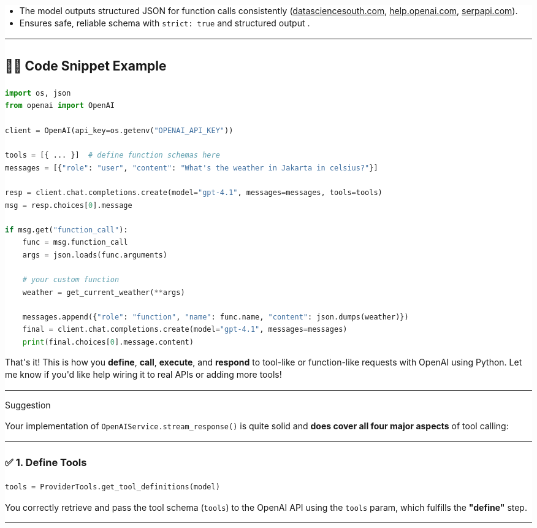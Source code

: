 * The model outputs structured JSON for function calls consistently ([datasciencesouth.com][4], [help.openai.com][5], [serpapi.com][6]).
* Ensures safe, reliable schema with `strict: true` and structured output .

---

## 👩‍💻 Code Snippet Example

```python
import os, json
from openai import OpenAI

client = OpenAI(api_key=os.getenv("OPENAI_API_KEY"))

tools = [{ ... }]  # define function schemas here
messages = [{"role": "user", "content": "What's the weather in Jakarta in celsius?"}]

resp = client.chat.completions.create(model="gpt-4.1", messages=messages, tools=tools)
msg = resp.choices[0].message

if msg.get("function_call"):
    func = msg.function_call
    args = json.loads(func.arguments)

    # your custom function
    weather = get_current_weather(**args)

    messages.append({"role": "function", "name": func.name, "content": json.dumps(weather)})
    final = client.chat.completions.create(model="gpt-4.1", messages=messages)
    print(final.choices[0].message.content)
```

That's it! This is how you **define**, **call**, **execute**, and **respond** to tool-like or function-like requests with OpenAI using Python. Let me know if you'd like help wiring it to real APIs or adding more tools!

[1]: https://www.geeksforgeeks.org/data-science/openai-python-api/?utm_source=chatgpt.com "OpenAI Python API - Complete Guide - GeeksforGeeks"
[2]: https://stackoverflow.com/questions/79315600/how-to-call-openai-function-from-python?utm_source=chatgpt.com "How to call OpenAi function from python - Stack Overflow"
[3]: https://cookbook.openai.com/examples/how_to_call_functions_with_chat_models?utm_source=chatgpt.com "How to call functions with chat models - OpenAI"
[4]: https://datasciencesouth.com/blog/openai-functions/?utm_source=chatgpt.com "OpenAI Function Calling in Python - Data Science South"
[5]: https://help.openai.com/en/articles/8555517-function-calling-in-the-openai-api?utm_source=chatgpt.com "Function Calling in the OpenAI API - OpenAI Help Center"
[6]: https://serpapi.com/blog/connect-openai-with-external-apis-with-function-calling/?utm_source=chatgpt.com "Connect OpenAI with external APIs using Function calling"



---

Suggestion


Your implementation of `OpenAIService.stream_response()` is quite solid and **does cover all four major aspects** of tool calling:

---

### ✅ 1. **Define** Tools

```python
tools = ProviderTools.get_tool_definitions(model)
```

You correctly retrieve and pass the tool schema (`tools`) to the OpenAI API using the `tools` param, which fulfills the **"define"** step.

---